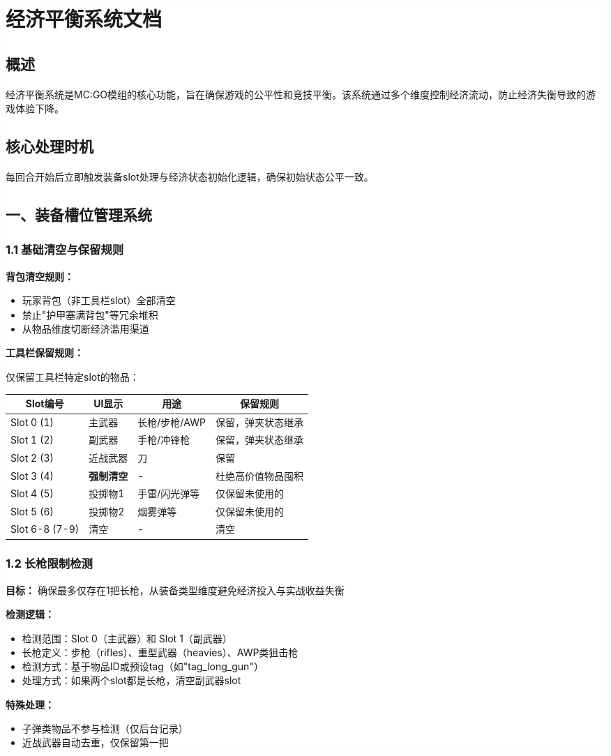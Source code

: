 # 经济平衡系统文档

## 概述

经济平衡系统是MC:GO模组的核心功能，旨在确保游戏的公平性和竞技平衡。该系统通过多个维度控制经济流动，防止经济失衡导致的游戏体验下降。

## 核心处理时机

每回合开始后立即触发装备slot处理与经济状态初始化逻辑，确保初始状态公平一致。

## 一、装备槽位管理系统

### 1.1 基础清空与保留规则

**背包清空规则：**
- 玩家背包（非工具栏slot）全部清空
- 禁止"护甲塞满背包"等冗余堆积
- 从物品维度切断经济滥用渠道

**工具栏保留规则：**

仅保留工具栏特定slot的物品：

| Slot编号 | UI显示 | 用途 | 保留规则 |
|---------|--------|------|---------|
| Slot 0 (1) | 主武器 | 长枪/步枪/AWP | 保留，弹夹状态继承 |
| Slot 1 (2) | 副武器 | 手枪/冲锋枪 | 保留，弹夹状态继承 |
| Slot 2 (3) | 近战武器 | 刀 | 保留 |
| Slot 3 (4) | **强制清空** | - | 杜绝高价值物品囤积 |
| Slot 4 (5) | 投掷物1 | 手雷/闪光弹等 | 仅保留未使用的 |
| Slot 5 (6) | 投掷物2 | 烟雾弹等 | 仅保留未使用的 |
| Slot 6-8 (7-9) | 清空 | - | 清空 |

### 1.2 长枪限制检测

**目标：** 确保最多仅存在1把长枪，从装备类型维度避免经济投入与实战收益失衡

**检测逻辑：**
- 检测范围：Slot 0（主武器）和 Slot 1（副武器）
- 长枪定义：步枪（rifles）、重型武器（heavies）、AWP类狙击枪
- 检测方式：基于物品ID或预设tag（如"tag_long_gun"）
- 处理方式：如果两个slot都是长枪，清空副武器slot

**特殊处理：**
- 子弹类物品不参与检测（仅后台记录）
- 近战武器自动去重，仅保留第一把
